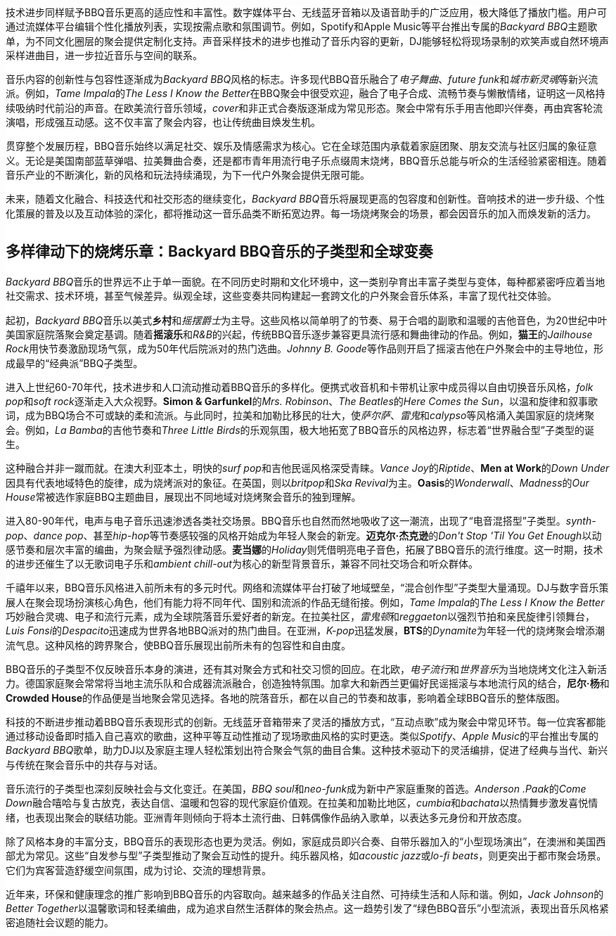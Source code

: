 技术进步同样赋予BBQ音乐更高的适应性和丰富性。数字媒体平台、无线蓝牙音箱以及语音助手的广泛应用，极大降低了播放门槛。用户可通过流媒体平台编辑个性化播放列表，实现按需点歌和氛围调节。例如，Spotify和Apple Music等平台推出专属的*Backyard BBQ*主题歌单，为不同文化圈层的聚会提供定制化支持。声音采样技术的进步也推动了音乐内容的更新，DJ能够轻松将现场录制的欢笑声或自然环境声采样进曲目，进一步拉近音乐与空间的联系。

音乐内容的创新性与包容性逐渐成为*Backyard BBQ*风格的标志。许多现代BBQ音乐融合了*电子舞曲*、*future funk*和*城市新灵魂*等新兴流派。例如，*Tame Impala*的*The Less I Know the Better*在BBQ聚会中很受欢迎，融合了电子合成、流畅节奏与懒散情绪，证明这一风格持续吸纳时代前沿的声音。在欧美流行音乐领域，*cover*和非正式合奏版逐渐成为常见形态。聚会中常有乐手用吉他即兴伴奏，再由宾客轮流演唱，形成强互动感。这不仅丰富了聚会内容，也让传统曲目焕发生机。

贯穿整个发展历程，BBQ音乐始终以满足社交、娱乐及情感需求为核心。它在全球范围内承载着家庭团聚、朋友交流与社区归属的象征意义。无论是美国南部蓝草弹唱、拉美舞曲合奏，还是都市青年用流行电子乐点缀周末烧烤，BBQ音乐总能与听众的生活经验紧密相连。随着音乐产业的不断演化，新的风格和玩法持续涌现，为下一代户外聚会提供无限可能。

未来，随着文化融合、科技迭代和社交形态的继续变化，*Backyard BBQ*音乐将展现更高的包容度和创新性。音响技术的进一步升级、个性化策展的普及以及互动体验的深化，都将推动这一音乐品类不断拓宽边界。每一场烧烤聚会的场景，都会因音乐的加入而焕发新的活力。

## 多样律动下的烧烤乐章：Backyard BBQ音乐的子类型和全球变奏

*Backyard BBQ*音乐的世界远不止于单一面貌。在不同历史时期和文化环境中，这一类别孕育出丰富子类型与变体，每种都紧密呼应着当地社交需求、技术环境，甚至气候差异。纵观全球，这些变奏共同构建起一套跨文化的户外聚会音乐体系，丰富了现代社交体验。

起初，*Backyard BBQ*音乐以美式**乡村**和*摇摆爵士*为主导。这些风格以简单明了的节奏、易于合唱的副歌和温暖的吉他音色，为20世纪中叶美国家庭院落聚会奠定基调。随着**摇滚乐**和*R&B*的兴起，传统BBQ音乐逐步兼容更具流行感和舞曲律动的作品。例如，**猫王**的*Jailhouse Rock*用快节奏激励现场气氛，成为50年代后院派对的热门选曲。*Johnny B. Goode*等作品则开启了摇滚吉他在户外聚会中的主导地位，形成最早的“经典派”BBQ子类型。

进入上世纪60-70年代，技术进步和人口流动推动着BBQ音乐的多样化。便携式收音机和卡带机让家中成员得以自由切换音乐风格，*folk pop*和*soft rock*逐渐走入大众视野。**Simon & Garfunkel**的*Mrs. Robinson*、*The Beatles*的*Here Comes the Sun*，以温和旋律和叙事歌词，成为BBQ场合不可或缺的柔和流派。与此同时，拉美和加勒比移民的壮大，使*萨尔萨*、*雷鬼*和*calypso*等风格涌入美国家庭的烧烤聚会。例如，*La Bamba*的吉他节奏和*Three Little Birds*的乐观氛围，极大地拓宽了BBQ音乐的风格边界，标志着“世界融合型”子类型的诞生。

这种融合并非一蹴而就。在澳大利亚本土，明快的*surf pop*和吉他民谣风格深受青睐。*Vance Joy*的*Riptide*、**Men at Work**的*Down Under*因具有代表地域特色的旋律，成为烧烤派对的象征。在英国，则以*britpop*和*Ska Revival*为主。**Oasis**的*Wonderwall*、*Madness*的*Our House*常被选作家庭BBQ主题曲目，展现出不同地域对烧烤聚会音乐的独到理解。

进入80-90年代，电声与电子音乐迅速渗透各类社交场景。BBQ音乐也自然而然地吸收了这一潮流，出现了“电音混搭型”子类型。*synth-pop*、*dance pop*、甚至*hip-hop*等节奏感较强的风格开始成为年轻人聚会的新宠。**迈克尔·杰克逊**的*Don't Stop 'Til You Get Enough*以动感节奏和层次丰富的编曲，为聚会赋予强烈律动感。**麦当娜**的*Holiday*则凭借明亮电子音色，拓展了BBQ音乐的流行维度。这一时期，技术的进步还催生了以无歌词电子乐和*ambient chill-out*为核心的新型背景音乐，兼容不同社交场合和听众群体。

千禧年以来，BBQ音乐风格进入前所未有的多元时代。网络和流媒体平台打破了地域壁垒，“混合创作型”子类型大量涌现。DJ与数字音乐策展人在聚会现场扮演核心角色，他们有能力将不同年代、国别和流派的作品无缝衔接。例如，*Tame Impala*的*The Less I Know the Better*巧妙融合灵魂、电子和流行元素，成为全球院落音乐爱好者的新宠。在拉美社区，*雷鬼顿*和*reggaeton*以强烈节拍和亲民旋律引领舞台，*Luis Fonsi*的*Despacito*迅速成为世界各地BBQ派对的热门曲目。在亚洲，*K-pop*迅猛发展，**BTS**的*Dynamite*为年轻一代的烧烤聚会增添潮流气息。这种风格的跨界聚合，使BBQ音乐展现出前所未有的包容性和自由度。

BBQ音乐的子类型不仅反映音乐本身的演进，还有其对聚会方式和社交习惯的回应。在北欧，*电子流行*和*世界音乐*为当地烧烤文化注入新活力。德国家庭聚会常常将当地主流乐队和合成器流派融合，创造独特氛围。加拿大和新西兰更偏好民谣摇滚与本地流行风的结合，**尼尔·杨**和**Crowded House**的作品便是当地聚会常见选择。各地的院落音乐，都在以自己的节奏和故事，影响着全球BBQ音乐的整体版图。

科技的不断进步推动着BBQ音乐表现形式的创新。无线蓝牙音箱带来了灵活的播放方式，“互动点歌”成为聚会中常见环节。每一位宾客都能通过移动设备即时插入自己喜欢的歌曲，这种平等互动性推动了现场歌曲风格的实时更迭。类似*Spotify*、*Apple Music*的平台推出专属的*Backyard BBQ*歌单，助力DJ以及家庭主理人轻松策划出符合聚会气氛的曲目合集。这种技术驱动下的灵活编排，促进了经典与当代、新兴与传统在聚会音乐中的共存与对话。

音乐流行的子类型也深刻反映社会与文化变迁。在美国，*BBQ soul*和*neo-funk*成为新中产家庭重聚的首选。*Anderson .Paak*的*Come Down*融合嘻哈与复古放克，表达自信、温暖和包容的现代家庭价值观。在拉美和加勒比地区，*cumbia*和*bachata*以热情舞步激发喜悦情绪，也表现出聚会的联结功能。亚洲青年则倾向于将本土流行曲、日韩偶像作品纳入歌单，以表达多元身份和开放态度。

除了风格本身的丰富分支，BBQ音乐的表现形态也更为灵活。例如，家庭成员即兴合奏、自带乐器加入的“小型现场演出”，在澳洲和美国西部尤为常见。这些“自发参与型”子类型推动了聚会互动性的提升。纯乐器风格，如*acoustic jazz*或*lo-fi beats*，则更突出于都市聚会场景。它们为宾客营造舒缓空间氛围，成为讨论、交流的理想背景。

近年来，环保和健康理念的推广影响到BBQ音乐的内容取向。越来越多的作品关注自然、可持续生活和人际和谐。例如，*Jack Johnson*的*Better Together*以温馨歌词和轻柔编曲，成为追求自然生活群体的聚会热点。这一趋势引发了“绿色BBQ音乐”小型流派，表现出音乐风格紧密追随社会议题的能力。
